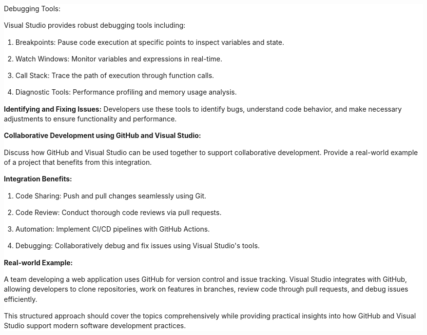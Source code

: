 Debugging Tools:

Visual Studio provides robust debugging tools including:

1. Breakpoints: Pause code execution at specific points to inspect variables and state.

2. Watch Windows: Monitor variables and expressions in real-time.

3. Call Stack: Trace the path of execution through function calls.

4. Diagnostic Tools: Performance profiling and memory usage analysis.

**Identifying and Fixing Issues:**
Developers use these tools to identify bugs, understand code behavior, and make necessary adjustments to ensure functionality and performance.

**Collaborative Development using GitHub and Visual Studio:**

Discuss how GitHub and Visual Studio can be used together to support collaborative development. Provide a real-world example of a project that benefits from this integration.

**Integration Benefits:**

1. Code Sharing: Push and pull changes seamlessly using Git.

2. Code Review: Conduct thorough code reviews via pull requests.

3. Automation: Implement CI/CD pipelines with GitHub Actions.

4. Debugging: Collaboratively debug and fix issues using Visual Studio's tools.

**Real-world Example:**

A team developing a web application uses GitHub for version control and issue tracking. Visual Studio integrates with GitHub, allowing developers to clone repositories, work on features in branches, review code through pull requests, and debug issues efficiently.

This structured approach should cover the topics comprehensively while providing practical insights into how GitHub and Visual Studio support modern software development practices.